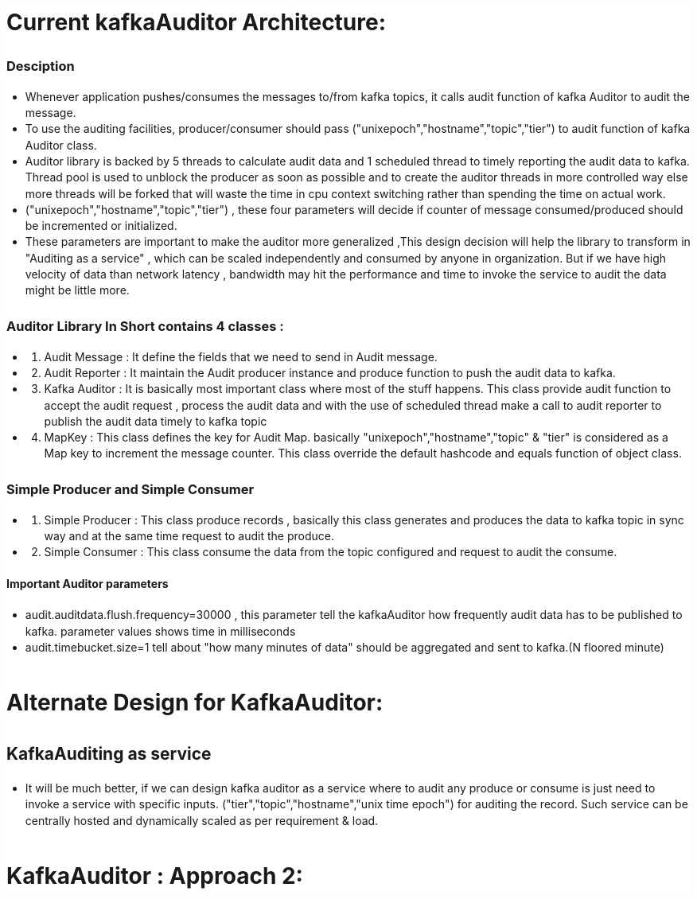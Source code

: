 # Current kafkaAuditor Architecture:

### Desciption

* Whenever application pushes/consumes the messages to/from kafka topics, it calls audit function of kafka Auditor to audit the message. 
* To use the auditing facilities, producer/consumer should pass ("unixepoch","hostname","topic","tier") to audit function of kafka Auditor class.
* Auditor library is backed by 5 threads to calculate audit data and 1 scheduled thread to timely reporting the audit data to kafka. Thread pool is used to unblock the producer as soon as possible  and  to create the auditor threads in more controlled way else more threads will be forked that will waste the time in cpu context switching rather than spending the time on actual work.
* ("unixepoch","hostname","topic","tier") , these four parameters will decide if counter of message consumed/produced should be incremented or initialized.
* These parameters are important to make the auditor more generalized ,This design decision will help the library to transform in "Auditing as a service" , which can  be scaled independently and consumed by anyone in organization. But if we have high velocity of data than network latency , bandwidth may hit the performance and time to invoke the service to audit the data might be little more. 

### Auditor Library In Short contains 4  classes :

* 1. Audit Message :  It define the fields that we need to send in Audit message.
* 2. Audit Reporter : It maintain the Audit producer instance and produce function to push the audit data to kafka.
* 3. Kafka Auditor :  It is basically most important class where most of the stuff happens. This class provide audit function to accept the audit request , process the audit data and with the use of scheduled thread make a call to audit reporter to publish the audit data timely to kafka topic
* 4. MapKey :  This class defines the key for Audit Map.  basically "unixepoch","hostname","topic" & "tier" is considered as a Map key to increment the message counter. This class override the default hashcode and equals function of object class.  

### Simple Producer and Simple Consumer

* 1. Simple Producer :  This class produce records , basically this class generates and produces the data to kafka topic in sync way and at the same time request to audit the produce.
* 2. Simple Consumer : This class consume the data from the topic configured and request to audit the consume.

#### Important Auditor parameters

* audit.auditdata.flush.frequency=30000 , this parameter tell the kafkaAuditor how frequently audit data has to be published to kafka. parameter values shows time in milliseconds
* audit.timebucket.size=1 tell about "how many minutes of data" should be aggregated and sent to kafka.(N floored minute)

# Alternate Design for KafkaAuditor: 

## KafkaAuditing as service
* It will be much better, if we can design kafka auditor as a service where to audit any produce or consume  is just need to invoke a service with specific inputs. 
("tier","topic","hostname","unix time epoch") for auditing the record. Such service can be centrally hosted and dynamically scaled as per requirement & load.
# KafkaAuditor : Approach 2:
